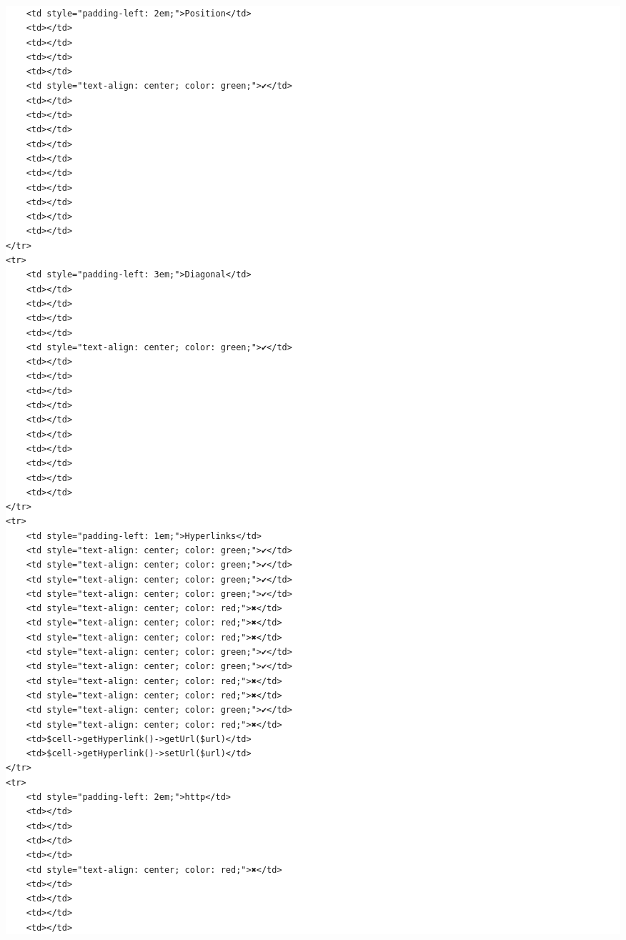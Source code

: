         <td style="padding-left: 2em;">Position</td>
        <td></td>
        <td></td>
        <td></td>
        <td></td>
        <td style="text-align: center; color: green;">✔</td>
        <td></td>
        <td></td>
        <td></td>
        <td></td>
        <td></td>
        <td></td>
        <td></td>
        <td></td>
        <td></td>
        <td></td>
    </tr>
    <tr>
        <td style="padding-left: 3em;">Diagonal</td>
        <td></td>
        <td></td>
        <td></td>
        <td></td>
        <td style="text-align: center; color: green;">✔</td>
        <td></td>
        <td></td>
        <td></td>
        <td></td>
        <td></td>
        <td></td>
        <td></td>
        <td></td>
        <td></td>
        <td></td>
    </tr>
    <tr>
        <td style="padding-left: 1em;">Hyperlinks</td>
        <td style="text-align: center; color: green;">✔</td>
        <td style="text-align: center; color: green;">✔</td>
        <td style="text-align: center; color: green;">✔</td>
        <td style="text-align: center; color: green;">✔</td>
        <td style="text-align: center; color: red;">✖</td>
        <td style="text-align: center; color: red;">✖</td>
        <td style="text-align: center; color: red;">✖</td>
        <td style="text-align: center; color: green;">✔</td>
        <td style="text-align: center; color: green;">✔</td>
        <td style="text-align: center; color: red;">✖</td>
        <td style="text-align: center; color: red;">✖</td>
        <td style="text-align: center; color: green;">✔</td>
        <td style="text-align: center; color: red;">✖</td>
        <td>$cell->getHyperlink()->getUrl($url)</td>
        <td>$cell->getHyperlink()->setUrl($url)</td>
    </tr>
    <tr>
        <td style="padding-left: 2em;">http</td>
        <td></td>
        <td></td>
        <td></td>
        <td></td>
        <td style="text-align: center; color: red;">✖</td>
        <td></td>
        <td></td>
        <td></td>
        <td></td>
